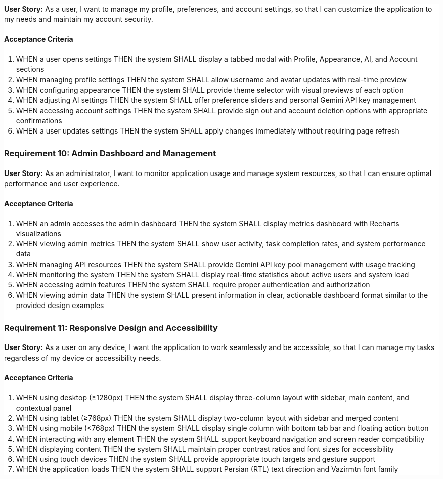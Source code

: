 **User Story:** As a user, I want to manage my profile, preferences, and account settings, so that I can customize the application to my needs and maintain my account security.

#### Acceptance Criteria

1. WHEN a user opens settings THEN the system SHALL display a tabbed modal with Profile, Appearance, AI, and Account sections
2. WHEN managing profile settings THEN the system SHALL allow username and avatar updates with real-time preview
3. WHEN configuring appearance THEN the system SHALL provide theme selector with visual previews of each option
4. WHEN adjusting AI settings THEN the system SHALL offer preference sliders and personal Gemini API key management
5. WHEN accessing account settings THEN the system SHALL provide sign out and account deletion options with appropriate confirmations
6. WHEN a user updates settings THEN the system SHALL apply changes immediately without requiring page refresh

### Requirement 10: Admin Dashboard and Management

**User Story:** As an administrator, I want to monitor application usage and manage system resources, so that I can ensure optimal performance and user experience.

#### Acceptance Criteria

1. WHEN an admin accesses the admin dashboard THEN the system SHALL display metrics dashboard with Recharts visualizations
2. WHEN viewing admin metrics THEN the system SHALL show user activity, task completion rates, and system performance data
3. WHEN managing API resources THEN the system SHALL provide Gemini API key pool management with usage tracking
4. WHEN monitoring the system THEN the system SHALL display real-time statistics about active users and system load
5. WHEN accessing admin features THEN the system SHALL require proper authentication and authorization
6. WHEN viewing admin data THEN the system SHALL present information in clear, actionable dashboard format similar to the provided design examples

### Requirement 11: Responsive Design and Accessibility

**User Story:** As a user on any device, I want the application to work seamlessly and be accessible, so that I can manage my tasks regardless of my device or accessibility needs.

#### Acceptance Criteria

1. WHEN using desktop (≥1280px) THEN the system SHALL display three-column layout with sidebar, main content, and contextual panel
2. WHEN using tablet (≥768px) THEN the system SHALL display two-column layout with sidebar and merged content
3. WHEN using mobile (<768px) THEN the system SHALL display single column with bottom tab bar and floating action button
4. WHEN interacting with any element THEN the system SHALL support keyboard navigation and screen reader compatibility
5. WHEN displaying content THEN the system SHALL maintain proper contrast ratios and font sizes for accessibility
6. WHEN using touch devices THEN the system SHALL provide appropriate touch targets and gesture support
7. WHEN the application loads THEN the system SHALL support Persian (RTL) text direction and Vazirmtn font family
